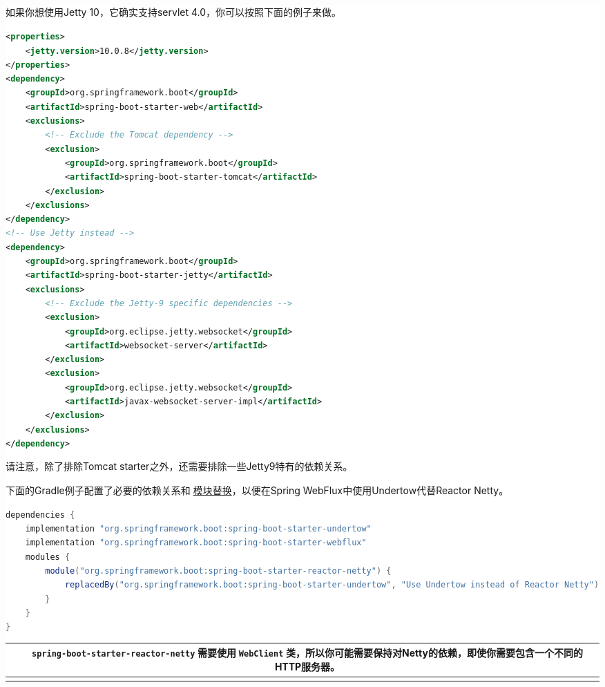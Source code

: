 如果你想使用Jetty 10，它确实支持servlet 4.0，你可以按照下面的例子来做。

```xml
<properties>
    <jetty.version>10.0.8</jetty.version>
</properties>
<dependency>
    <groupId>org.springframework.boot</groupId>
    <artifactId>spring-boot-starter-web</artifactId>
    <exclusions>
        <!-- Exclude the Tomcat dependency -->
        <exclusion>
            <groupId>org.springframework.boot</groupId>
            <artifactId>spring-boot-starter-tomcat</artifactId>
        </exclusion>
    </exclusions>
</dependency>
<!-- Use Jetty instead -->
<dependency>
    <groupId>org.springframework.boot</groupId>
    <artifactId>spring-boot-starter-jetty</artifactId>
    <exclusions>
        <!-- Exclude the Jetty-9 specific dependencies -->
        <exclusion>
            <groupId>org.eclipse.jetty.websocket</groupId>
            <artifactId>websocket-server</artifactId>
        </exclusion>
        <exclusion>
            <groupId>org.eclipse.jetty.websocket</groupId>
            <artifactId>javax-websocket-server-impl</artifactId>
        </exclusion>
    </exclusions>
</dependency>
```

请注意，除了排除Tomcat starter之外，还需要排除一些Jetty9特有的依赖关系。

下面的Gradle例子配置了必要的依赖关系和 [模块替换](https://docs.gradle.org/current/userguide/resolution_rules.html#sec:module_replacement)，以便在Spring WebFlux中使用Undertow代替Reactor Netty。

```gradle
dependencies {
    implementation "org.springframework.boot:spring-boot-starter-undertow"
    implementation "org.springframework.boot:spring-boot-starter-webflux"
    modules {
        module("org.springframework.boot:spring-boot-starter-reactor-netty") {
            replacedBy("org.springframework.boot:spring-boot-starter-undertow", "Use Undertow instead of Reactor Netty")
        }
    }
}
```

|      | `spring-boot-starter-reactor-netty` 需要使用 `WebClient` 类，所以你可能需要保持对Netty的依赖，即使你需要包含一个不同的HTTP服务器。 |
| ---- | ------------------------------------------------------------ |
|      |                                                              |
